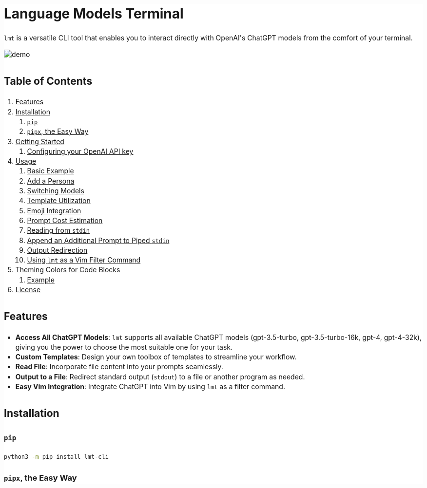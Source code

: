 # Language Models Terminal

`lmt` is a versatile CLI tool that enables you to interact directly with OpenAI's ChatGPT models from the comfort of your terminal.

![demo](https://github.com/sderev/lmt/assets/24412384/5cb2c7b2-7edd-4b24-919d-581e5cd7c5b5)


## Table of Contents

1. [Features](#features)
1. [Installation](#installation)
    1. [`pip`](#pip)
    1. [`pipx`, the Easy Way](#pipx-the-easy-way)
1. [Getting Started](#getting-started)
    1. [Configuring your OpenAI API key](#configuring-your-openai-api-key)
1. [Usage](#usage)
    1. [Basic Example](#basic-example)
    1. [Add a Persona](#add-a-persona)
    1. [Switching Models](#switching-models)
    1. [Template Utilization](#template-utilization)
    1. [Emoji Integration](#emoji-integration)
    1. [Prompt Cost Estimation](#prompt-cost-estimation)
    1. [Reading from `stdin`](#reading-from-stdin)
    1. [Append an Additional Prompt to Piped `stdin`](#append-an-additional-prompt-to-piped-stdin)
    1. [Output Redirection](#output-redirection)
    1. [Using `lmt` as a Vim Filter Command](#using-lmt-as-a-vim-filter-command)
1. [Theming Colors for Code Blocks](#theming-colors-for-code-blocks)
    1. [Example](#example)
1. [License](#license)


## Features

* **Access All ChatGPT Models**: `lmt` supports all available ChatGPT models (gpt-3.5-turbo, gpt-3.5-turbo-16k, gpt-4, gpt-4-32k), giving you the power to choose the most suitable one for your task.
* **Custom Templates**: Design your own toolbox of templates to streamline your workflow.
* **Read File**: Incorporate file content into your prompts seamlessly.
* **Output to a File**: Redirect standard output (`stdout`) to a file or another program as needed.
* **Easy Vim Integration**: Integrate ChatGPT into Vim by using `lmt` as a filter command.

## Installation

### `pip`

```bash
python3 -m pip install lmt-cli
```

### `pipx`, the Easy Way
